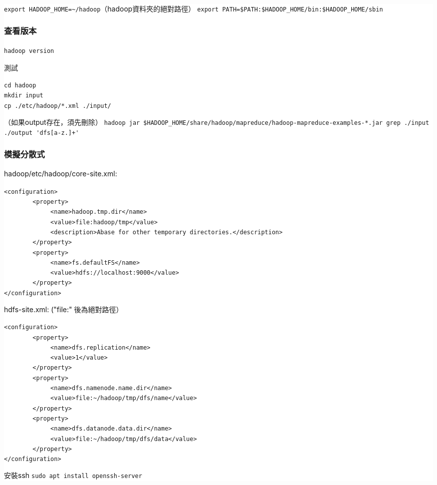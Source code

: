`export HADOOP_HOME=~/hadoop`（hadoop資料夾的絕對路徑）
`export PATH=$PATH:$HADOOP_HOME/bin:$HADOOP_HOME/sbin`

### 查看版本
`hadoop version`

測試
```
cd hadoop
mkdir input
cp ./etc/hadoop/*.xml ./input/
```

（如果output存在，須先刪除）
`hadoop jar $HADOOP_HOME/share/hadoop/mapreduce/hadoop-mapreduce-examples-*.jar grep ./input ./output 'dfs[a-z.]+'`

### 模擬分散式

hadoop/etc/hadoop/core-site.xml:
```
<configuration>
        <property>
             <name>hadoop.tmp.dir</name>
             <value>file:hadoop/tmp</value>
             <description>Abase for other temporary directories.</description>
        </property>
        <property>
             <name>fs.defaultFS</name>
             <value>hdfs://localhost:9000</value>
        </property>
</configuration>
```
hdfs-site.xml:
("file:" 後為絕對路徑）
```
<configuration>
        <property>
             <name>dfs.replication</name>
             <value>1</value>
        </property>
        <property>
             <name>dfs.namenode.name.dir</name>
             <value>file:~/hadoop/tmp/dfs/name</value>
        </property>
        <property>
             <name>dfs.datanode.data.dir</name>
             <value>file:~/hadoop/tmp/dfs/data</value>
        </property>
</configuration>
```

安裝ssh 
`sudo apt install openssh-server`
